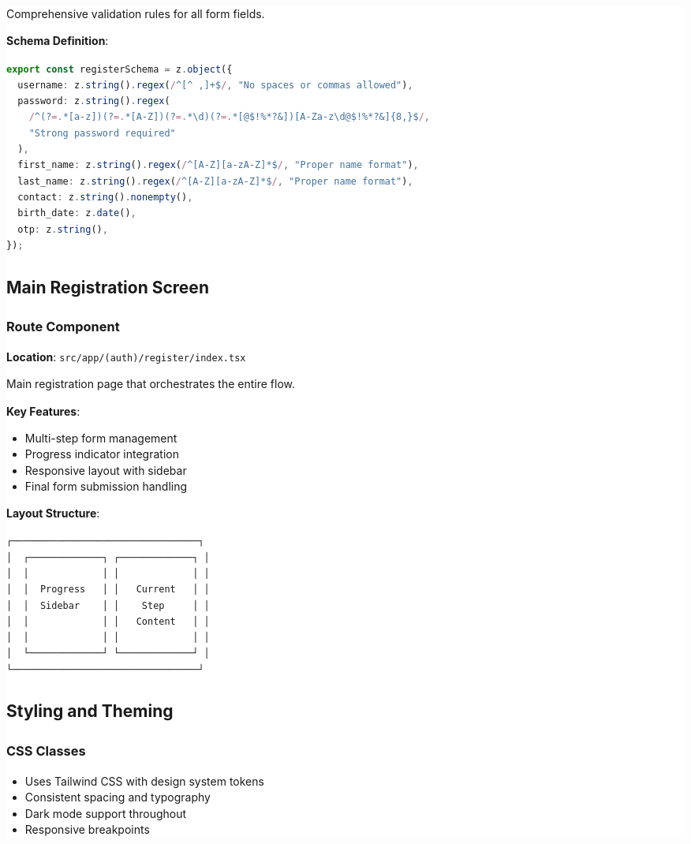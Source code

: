 Comprehensive validation rules for all form fields.

**Schema Definition**:
```typescript
export const registerSchema = z.object({
  username: z.string().regex(/^[^ ,]+$/, "No spaces or commas allowed"),
  password: z.string().regex(
    /^(?=.*[a-z])(?=.*[A-Z])(?=.*\d)(?=.*[@$!%*?&])[A-Za-z\d@$!%*?&]{8,}$/,
    "Strong password required"
  ),
  first_name: z.string().regex(/^[A-Z][a-zA-Z]*$/, "Proper name format"),
  last_name: z.string().regex(/^[A-Z][a-zA-Z]*$/, "Proper name format"),
  contact: z.string().nonempty(),
  birth_date: z.date(),
  otp: z.string(),
});
```

## Main Registration Screen

### Route Component
**Location**: `src/app/(auth)/register/index.tsx`

Main registration page that orchestrates the entire flow.

**Key Features**:
- Multi-step form management
- Progress indicator integration
- Responsive layout with sidebar
- Final form submission handling

**Layout Structure**:
```
┌─────────────────────────────────┐
│  ┌─────────────┐ ┌─────────────┐ │
│  │             │ │             │ │
│  │  Progress   │ │   Current   │ │
│  │  Sidebar    │ │    Step     │ │
│  │             │ │   Content   │ │
│  │             │ │             │ │
│  └─────────────┘ └─────────────┘ │
└─────────────────────────────────┘
```

## Styling and Theming

### CSS Classes
- Uses Tailwind CSS with design system tokens
- Consistent spacing and typography
- Dark mode support throughout
- Responsive breakpoints
